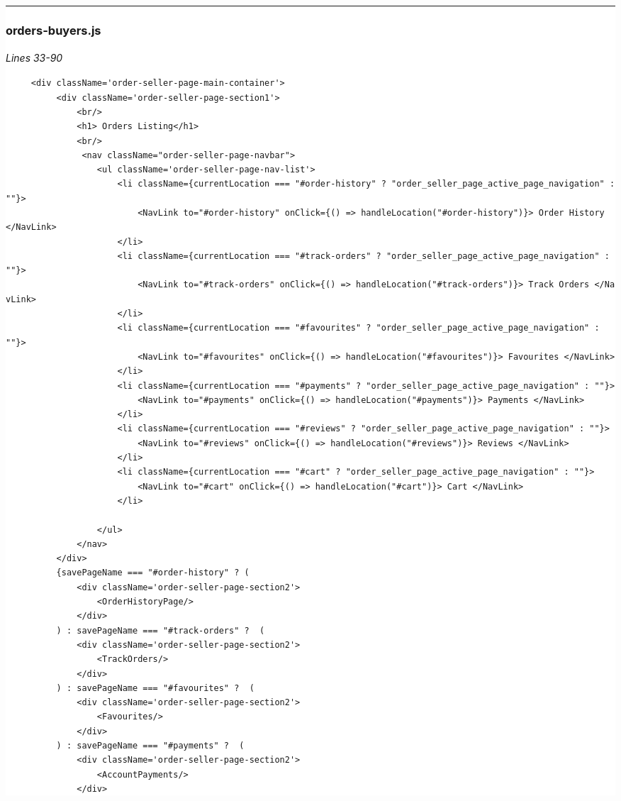 
*****
### orders-buyers.js

*Lines 33-90*

```
     <div className='order-seller-page-main-container'>
          <div className='order-seller-page-section1'>
              <br/>
              <h1> Orders Listing</h1>
              <br/>
               <nav className="order-seller-page-navbar">
                  <ul className='order-seller-page-nav-list'>
                      <li className={currentLocation === "#order-history" ? "order_seller_page_active_page_navigation" : ""}>
                          <NavLink to="#order-history" onClick={() => handleLocation("#order-history")}> Order History </NavLink>
                      </li>
                      <li className={currentLocation === "#track-orders" ? "order_seller_page_active_page_navigation" : ""}>
                          <NavLink to="#track-orders" onClick={() => handleLocation("#track-orders")}> Track Orders </NavLink>
                      </li>
                      <li className={currentLocation === "#favourites" ? "order_seller_page_active_page_navigation" : ""}>
                          <NavLink to="#favourites" onClick={() => handleLocation("#favourites")}> Favourites </NavLink>
                      </li>
                      <li className={currentLocation === "#payments" ? "order_seller_page_active_page_navigation" : ""}>
                          <NavLink to="#payments" onClick={() => handleLocation("#payments")}> Payments </NavLink>
                      </li>
                      <li className={currentLocation === "#reviews" ? "order_seller_page_active_page_navigation" : ""}>
                          <NavLink to="#reviews" onClick={() => handleLocation("#reviews")}> Reviews </NavLink>
                      </li>
                      <li className={currentLocation === "#cart" ? "order_seller_page_active_page_navigation" : ""}>
                          <NavLink to="#cart" onClick={() => handleLocation("#cart")}> Cart </NavLink>
                      </li>
                     
                  </ul>
              </nav>
          </div>
          {savePageName === "#order-history" ? (
              <div className='order-seller-page-section2'>
                  <OrderHistoryPage/>
              </div>
          ) : savePageName === "#track-orders" ?  (
              <div className='order-seller-page-section2'>
                  <TrackOrders/>
              </div>
          ) : savePageName === "#favourites" ?  (
              <div className='order-seller-page-section2'>
                  <Favourites/>
              </div>
          ) : savePageName === "#payments" ?  (
              <div className='order-seller-page-section2'>
                  <AccountPayments/>
              </div>
```